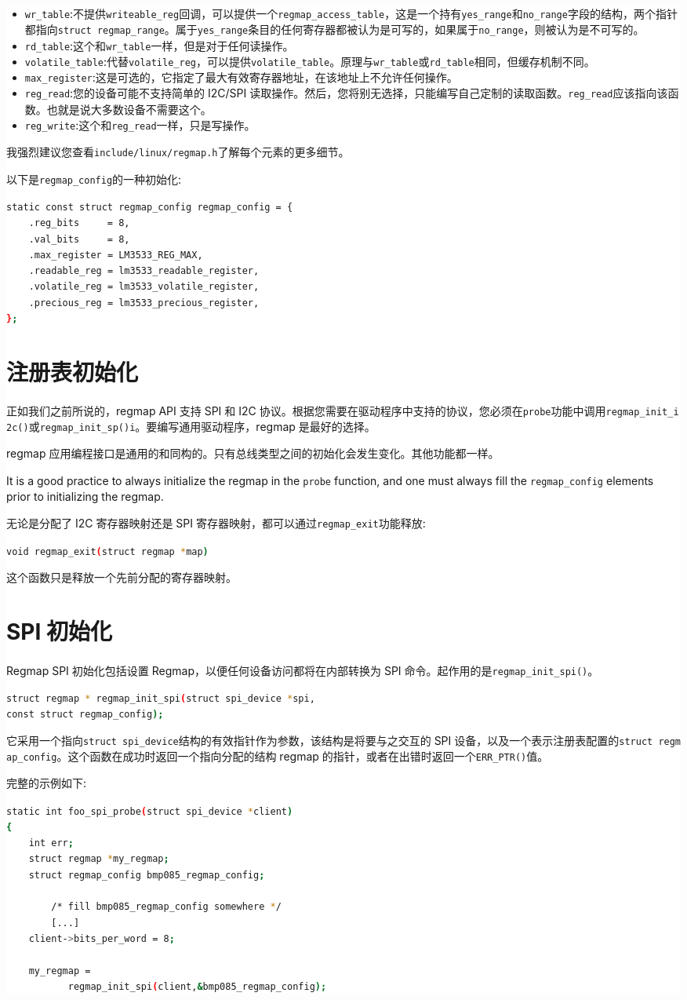 *   `wr_table`:不提供`writeable_reg`回调，可以提供一个`regmap_access_table`，这是一个持有`yes_range`和`no_range`字段的结构，两个指针都指向`struct regmap_range`。属于`yes_range`条目的任何寄存器都被认为是可写的，如果属于`no_range`，则被认为是不可写的。
*   `rd_table`:这个和`wr_table`一样，但是对于任何读操作。
*   `volatile_table`:代替`volatile_reg`，可以提供`volatile_table`。原理与`wr_table`或`rd_table`相同，但缓存机制不同。
*   `max_register`:这是可选的，它指定了最大有效寄存器地址，在该地址上不允许任何操作。
*   `reg_read`:您的设备可能不支持简单的 I2C/SPI 读取操作。然后，您将别无选择，只能编写自己定制的读取函数。`reg_read`应该指向该函数。也就是说大多数设备不需要这个。
*   `reg_write`:这个和`reg_read`一样，只是写操作。

我强烈建议您查看`include/linux/regmap.h`了解每个元素的更多细节。

以下是`regmap_config`的一种初始化:

```sh
static const struct regmap_config regmap_config = { 
    .reg_bits     = 8, 
    .val_bits     = 8, 
    .max_register = LM3533_REG_MAX, 
    .readable_reg = lm3533_readable_register, 
    .volatile_reg = lm3533_volatile_register, 
    .precious_reg = lm3533_precious_register, 
}; 
```

# 注册表初始化

正如我们之前所说的，regmap API 支持 SPI 和 I2C 协议。根据您需要在驱动程序中支持的协议，您必须在`probe`功能中调用`regmap_init_i2c()`或`regmap_init_sp()i`。要编写通用驱动程序，regmap 是最好的选择。

regmap 应用编程接口是通用的和同构的。只有总线类型之间的初始化会发生变化。其他功能都一样。

It is a good practice to always initialize the regmap in the `probe` function, and one must always fill the `regmap_config` elements prior to initializing the regmap.

无论是分配了 I2C 寄存器映射还是 SPI 寄存器映射，都可以通过`regmap_exit`功能释放:

```sh
void regmap_exit(struct regmap *map) 
```

这个函数只是释放一个先前分配的寄存器映射。

# SPI 初始化

Regmap SPI 初始化包括设置 Regmap，以便任何设备访问都将在内部转换为 SPI 命令。起作用的是`regmap_init_spi()`。

```sh
struct regmap * regmap_init_spi(struct spi_device *spi, 
const struct regmap_config); 
```

它采用一个指向`struct spi_device`结构的有效指针作为参数，该结构是将要与之交互的 SPI 设备，以及一个表示注册表配置的`struct regmap_config`。这个函数在成功时返回一个指向分配的结构 regmap 的指针，或者在出错时返回一个`ERR_PTR()`值。

完整的示例如下:

```sh
static int foo_spi_probe(struct spi_device *client) 
{ 
    int err; 
    struct regmap *my_regmap; 
    struct regmap_config bmp085_regmap_config; 

        /* fill bmp085_regmap_config somewhere */ 
        [...] 
    client->bits_per_word = 8; 

    my_regmap = 
           regmap_init_spi(client,&bmp085_regmap_config); 

```